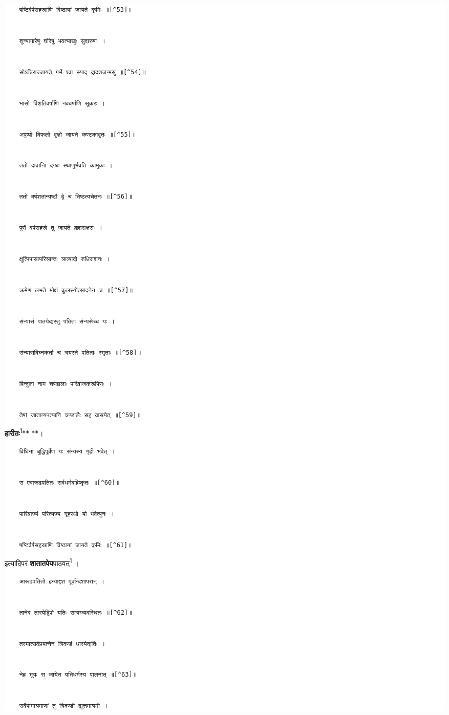 
        षष्टिर्वर्षसहस्राणि विष्ठायां जायते कृमिः ॥[^53]॥


        शून्यागारेषु घोरेषु भवत्याखुः सुदारुणः ।


        सोऽचिराज्जायते गर्भे श्वा स्याद् द्वादशजन्मसु ॥[^54]॥


        भासो विंशतिवर्षाणि नववर्षाणि सूकरः ।


        अपुष्पो विफलो वृक्षो जायते कण्टकावृतः ॥[^55]॥


        ततो दावानिा दग्धः स्थाणुर्भवति कामुकः ।


        ततो वर्षशतान्यष्टौ द्वे च तिष्ठत्यचेतनः ॥[^56]॥


        पूर्णे वर्षसहस्रे तु जायते ब्रह्मराक्षसः ।


        क्षुत्पिपासापरिश्रान्तः क्रव्यादो रुधिराशनः ।


        क्रमेण लभते मोक्षं कुलस्योत्सादनेन च ॥[^57]॥


        संन्यासं पातयेद्यस्तु पतितः संन्यसेच्च यः ।


        संन्यासविघ्नकर्ता च त्रयस्ते पतिताः स्मृताः ॥[^58]॥


        बिन्दुला नाम चण्डालाः परिव्राजकरूपिणः ।


        तेषां जातान्यपत्यानि चण्डालैः सह वासयेत् ॥[^59]॥

**हारीतः**<sup>1</sup>** **।


        विधिना बुद्धिपूर्वेण यः संन्यस्य गृही भवेत् ।


        स एवारूढपतितः सर्वधर्मबहिष्कृतः ॥[^60]॥


        पारिव्राज्यं परित्यज्य गृहस्थो यो भवेत्पुनः ।


        षष्टिर्वर्षसहस्राणि विष्ठायां जायते कृमिः ॥[^61]॥

इत्यादिपरं **शातातपेय**पाठवत्<sup>1</sup> ।


        आरूढपतितो हन्याद्दश पूर्वान्दशापरान् ।


        तानेव तारयेद्विप्रो यतिः सम्यग्व्यवस्थितः ॥[^62]॥


        तस्मात्सर्वप्रयत्नेन त्रिदण्डं धारयेद्यतिः ।


        नेह भूयः स जायेत यतिधर्मस्य पालनात् ॥[^63]॥


        सर्वेषामाश्रमाणां तु त्रिदण्डी ह्युत्तमाश्रमी ।
